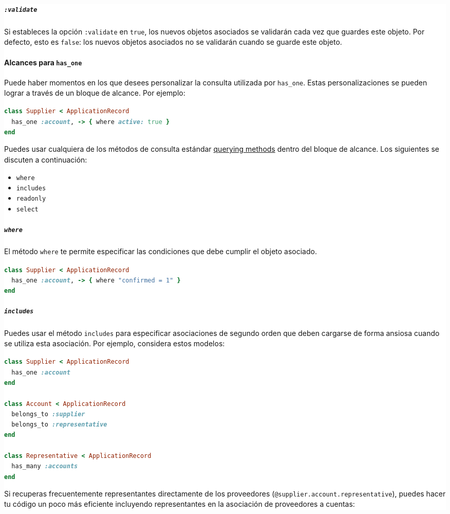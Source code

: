 ##### `:validate`

Si estableces la opción `:validate` en `true`, los nuevos objetos asociados se validarán cada vez que guardes este objeto. Por defecto, esto es `false`: los nuevos objetos asociados no se validarán cuando se guarde este objeto.

#### Alcances para `has_one`

Puede haber momentos en los que desees personalizar la consulta utilizada por `has_one`. Estas personalizaciones se pueden lograr a través de un bloque de alcance. Por ejemplo:

```ruby
class Supplier < ApplicationRecord
  has_one :account, -> { where active: true }
end
```
Puedes usar cualquiera de los métodos de consulta estándar [querying methods](active_record_querying.html) dentro del bloque de alcance. Los siguientes se discuten a continuación:

* `where`
* `includes`
* `readonly`
* `select`

##### `where`

El método `where` te permite especificar las condiciones que debe cumplir el objeto asociado.

```ruby
class Supplier < ApplicationRecord
  has_one :account, -> { where "confirmed = 1" }
end
```

##### `includes`

Puedes usar el método `includes` para especificar asociaciones de segundo orden que deben cargarse de forma ansiosa cuando se utiliza esta asociación. Por ejemplo, considera estos modelos:

```ruby
class Supplier < ApplicationRecord
  has_one :account
end

class Account < ApplicationRecord
  belongs_to :supplier
  belongs_to :representative
end

class Representative < ApplicationRecord
  has_many :accounts
end
```

Si recuperas frecuentemente representantes directamente de los proveedores (`@supplier.account.representative`), puedes hacer tu código un poco más eficiente incluyendo representantes en la asociación de proveedores a cuentas:
